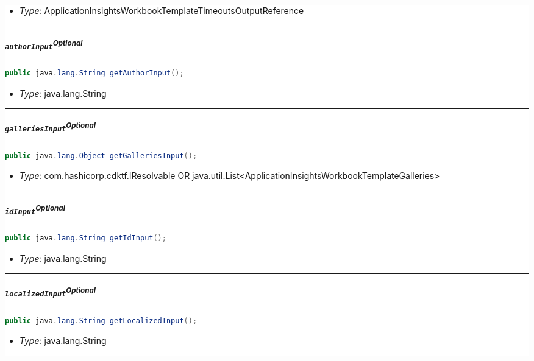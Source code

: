 - *Type:* <a href="#@cdktf/provider-azurerm.applicationInsightsWorkbookTemplate.ApplicationInsightsWorkbookTemplateTimeoutsOutputReference">ApplicationInsightsWorkbookTemplateTimeoutsOutputReference</a>

---

##### `authorInput`<sup>Optional</sup> <a name="authorInput" id="@cdktf/provider-azurerm.applicationInsightsWorkbookTemplate.ApplicationInsightsWorkbookTemplate.property.authorInput"></a>

```java
public java.lang.String getAuthorInput();
```

- *Type:* java.lang.String

---

##### `galleriesInput`<sup>Optional</sup> <a name="galleriesInput" id="@cdktf/provider-azurerm.applicationInsightsWorkbookTemplate.ApplicationInsightsWorkbookTemplate.property.galleriesInput"></a>

```java
public java.lang.Object getGalleriesInput();
```

- *Type:* com.hashicorp.cdktf.IResolvable OR java.util.List<<a href="#@cdktf/provider-azurerm.applicationInsightsWorkbookTemplate.ApplicationInsightsWorkbookTemplateGalleries">ApplicationInsightsWorkbookTemplateGalleries</a>>

---

##### `idInput`<sup>Optional</sup> <a name="idInput" id="@cdktf/provider-azurerm.applicationInsightsWorkbookTemplate.ApplicationInsightsWorkbookTemplate.property.idInput"></a>

```java
public java.lang.String getIdInput();
```

- *Type:* java.lang.String

---

##### `localizedInput`<sup>Optional</sup> <a name="localizedInput" id="@cdktf/provider-azurerm.applicationInsightsWorkbookTemplate.ApplicationInsightsWorkbookTemplate.property.localizedInput"></a>

```java
public java.lang.String getLocalizedInput();
```

- *Type:* java.lang.String

---
